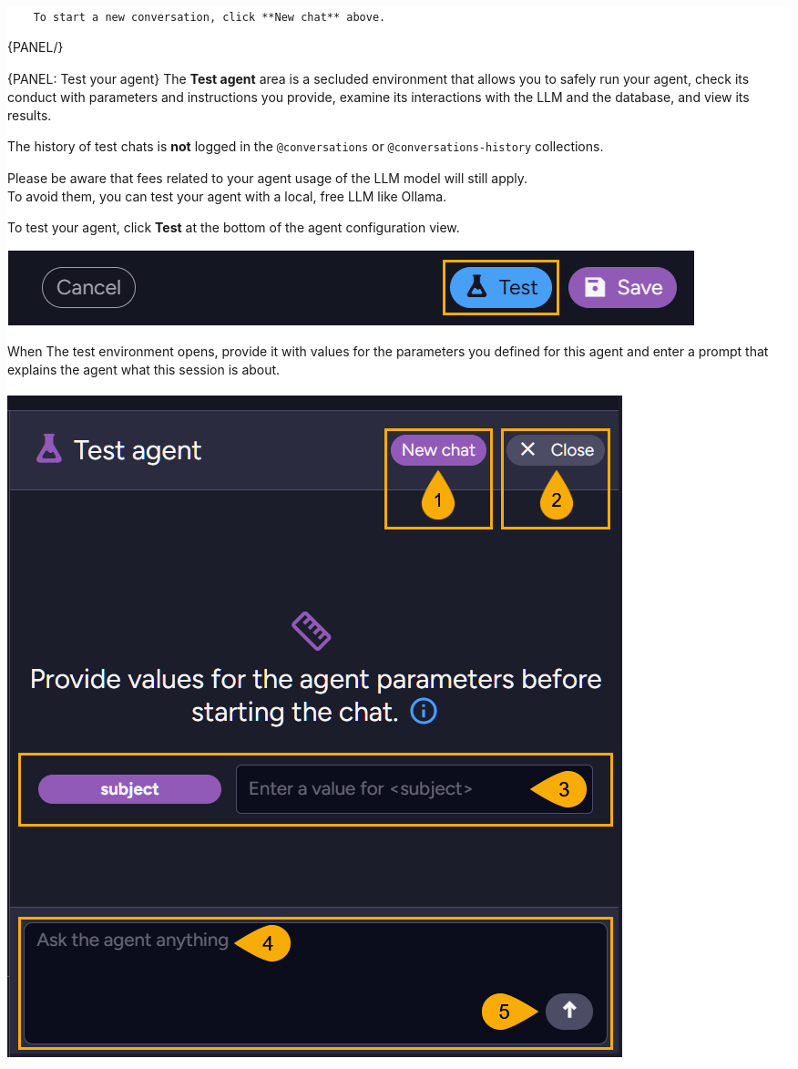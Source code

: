        
        To start a new conversation, click **New chat** above.  

{PANEL/}

{PANEL: Test your agent}
The **Test agent** area is a secluded environment that allows you to safely run your agent, 
check its conduct with parameters and instructions you provide, examine its interactions with 
the LLM and the database, and view its results.  

The history of test chats is **not** logged in the `@conversations` or `@conversations-history` 
collections.  

Please be aware that fees related to your agent usage of the LLM model will still apply.  
To avoid them, you can test your agent with a local, free LLM like Ollama.  

To test your agent, click **Test** at the bottom of the agent configuration view.  

![Test Agent](images/ai-agents_test-agent_test-button.png "Test Agent")

When The test environment opens, provide it with values for the parameters you defined 
for this agent and enter a prompt that explains the agent what this session is about.  

![Run test](images/ai-agents_test-agent_run-test.png "Run test")
